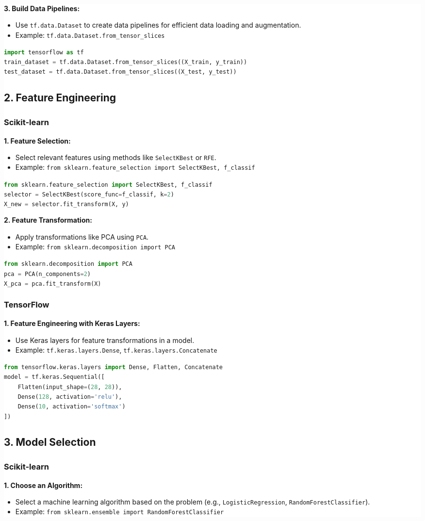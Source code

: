 **3. Build Data Pipelines:**
   - Use `tf.data.Dataset` to create data pipelines for efficient data loading and augmentation.
   - Example: `tf.data.Dataset.from_tensor_slices`
   
   ```python
   import tensorflow as tf
   train_dataset = tf.data.Dataset.from_tensor_slices((X_train, y_train))
   test_dataset = tf.data.Dataset.from_tensor_slices((X_test, y_test))
   ```

## 2. Feature Engineering

### Scikit-learn

**1. Feature Selection:**
   - Select relevant features using methods like `SelectKBest` or `RFE`.
   - Example: `from sklearn.feature_selection import SelectKBest, f_classif`
   
   ```python
   from sklearn.feature_selection import SelectKBest, f_classif
   selector = SelectKBest(score_func=f_classif, k=2)
   X_new = selector.fit_transform(X, y)
   ```

**2. Feature Transformation:**
   - Apply transformations like PCA using `PCA`.
   - Example: `from sklearn.decomposition import PCA`
   
   ```python
   from sklearn.decomposition import PCA
   pca = PCA(n_components=2)
   X_pca = pca.fit_transform(X)
   ```

### TensorFlow

**1. Feature Engineering with Keras Layers:**
   - Use Keras layers for feature transformations in a model.
   - Example: `tf.keras.layers.Dense`, `tf.keras.layers.Concatenate`
   
   ```python
   from tensorflow.keras.layers import Dense, Flatten, Concatenate
   model = tf.keras.Sequential([
       Flatten(input_shape=(28, 28)),
       Dense(128, activation='relu'),
       Dense(10, activation='softmax')
   ])
   ```

## 3. Model Selection

### Scikit-learn

**1. Choose an Algorithm:**
   - Select a machine learning algorithm based on the problem (e.g., `LogisticRegression`, `RandomForestClassifier`).
   - Example: `from sklearn.ensemble import RandomForestClassifier`
   